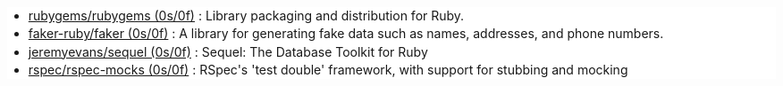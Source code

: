 * [rubygems/rubygems (0s/0f)](https://github.com/rubygems/rubygems) : Library packaging and distribution for Ruby.
* [faker-ruby/faker (0s/0f)](https://github.com/faker-ruby/faker) : A library for generating fake data such as names, addresses, and phone numbers.
* [jeremyevans/sequel (0s/0f)](https://github.com/jeremyevans/sequel) : Sequel: The Database Toolkit for Ruby
* [rspec/rspec-mocks (0s/0f)](https://github.com/rspec/rspec-mocks) : RSpec's 'test double' framework, with support for stubbing and mocking
